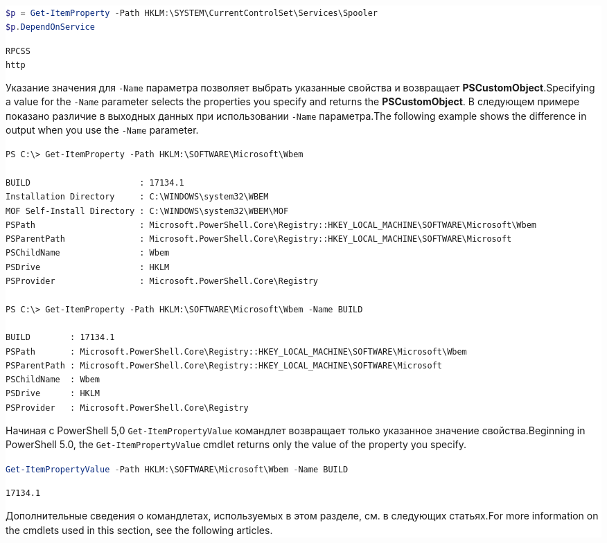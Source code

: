 ```powershell
$p = Get-ItemProperty -Path HKLM:\SYSTEM\CurrentControlSet\Services\Spooler
$p.DependOnService
```

```output
RPCSS
http
```

<span data-ttu-id="01991-177">Указание значения для `-Name` параметра позволяет выбрать указанные свойства и возвращает **PSCustomObject**.</span><span class="sxs-lookup"><span data-stu-id="01991-177">Specifying a value for the `-Name` parameter selects the properties you specify and returns the **PSCustomObject**.</span></span>  <span data-ttu-id="01991-178">В следующем примере показано различие в выходных данных при использовании `-Name` параметра.</span><span class="sxs-lookup"><span data-stu-id="01991-178">The following example shows the difference in output when you use the `-Name` parameter.</span></span>

```
PS C:\> Get-ItemProperty -Path HKLM:\SOFTWARE\Microsoft\Wbem

BUILD                      : 17134.1
Installation Directory     : C:\WINDOWS\system32\WBEM
MOF Self-Install Directory : C:\WINDOWS\system32\WBEM\MOF
PSPath                     : Microsoft.PowerShell.Core\Registry::HKEY_LOCAL_MACHINE\SOFTWARE\Microsoft\Wbem
PSParentPath               : Microsoft.PowerShell.Core\Registry::HKEY_LOCAL_MACHINE\SOFTWARE\Microsoft
PSChildName                : Wbem
PSDrive                    : HKLM
PSProvider                 : Microsoft.PowerShell.Core\Registry

PS C:\> Get-ItemProperty -Path HKLM:\SOFTWARE\Microsoft\Wbem -Name BUILD

BUILD        : 17134.1
PSPath       : Microsoft.PowerShell.Core\Registry::HKEY_LOCAL_MACHINE\SOFTWARE\Microsoft\Wbem
PSParentPath : Microsoft.PowerShell.Core\Registry::HKEY_LOCAL_MACHINE\SOFTWARE\Microsoft
PSChildName  : Wbem
PSDrive      : HKLM
PSProvider   : Microsoft.PowerShell.Core\Registry
```

<span data-ttu-id="01991-179">Начиная с PowerShell 5,0 `Get-ItemPropertyValue` командлет возвращает только указанное значение свойства.</span><span class="sxs-lookup"><span data-stu-id="01991-179">Beginning in PowerShell 5.0, the `Get-ItemPropertyValue` cmdlet returns only the value of the property you specify.</span></span>

```powershell
Get-ItemPropertyValue -Path HKLM:\SOFTWARE\Microsoft\Wbem -Name BUILD
```

```output
17134.1
```

<span data-ttu-id="01991-180">Дополнительные сведения о командлетах, используемых в этом разделе, см. в следующих статьях.</span><span class="sxs-lookup"><span data-stu-id="01991-180">For more information on the cmdlets used in this section, see the following articles.</span></span>
